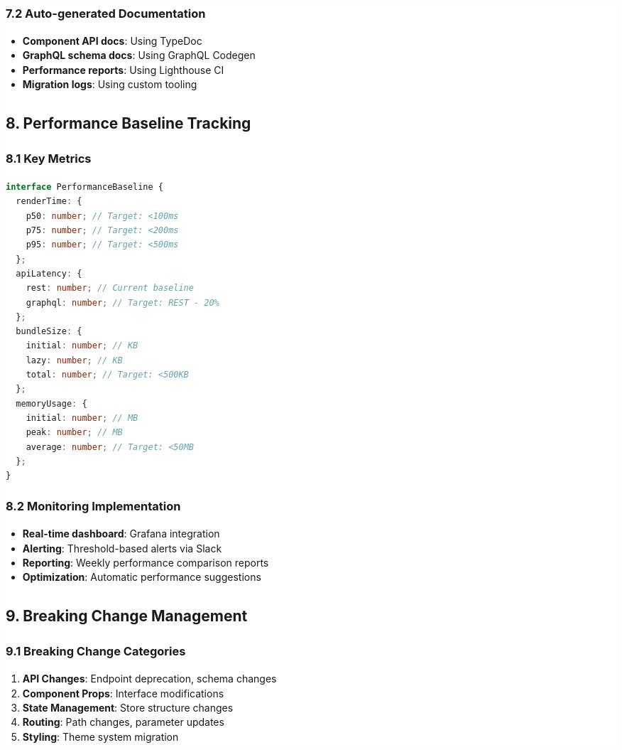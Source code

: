 ### 7.2 Auto-generated Documentation

- **Component API docs**: Using TypeDoc
- **GraphQL schema docs**: Using GraphQL Codegen
- **Performance reports**: Using Lighthouse CI
- **Migration logs**: Using custom tooling

## 8. Performance Baseline Tracking

### 8.1 Key Metrics

```typescript
interface PerformanceBaseline {
  renderTime: {
    p50: number; // Target: <100ms
    p75: number; // Target: <200ms
    p95: number; // Target: <500ms
  };
  apiLatency: {
    rest: number; // Current baseline
    graphql: number; // Target: REST - 20%
  };
  bundleSize: {
    initial: number; // KB
    lazy: number; // KB
    total: number; // Target: <500KB
  };
  memoryUsage: {
    initial: number; // MB
    peak: number; // MB
    average: number; // Target: <50MB
  };
}
```

### 8.2 Monitoring Implementation

- **Real-time dashboard**: Grafana integration
- **Alerting**: Threshold-based alerts via Slack
- **Reporting**: Weekly performance comparison reports
- **Optimization**: Automatic performance suggestions

## 9. Breaking Change Management

### 9.1 Breaking Change Categories

1. **API Changes**: Endpoint deprecation, schema changes
2. **Component Props**: Interface modifications
3. **State Management**: Store structure changes
4. **Routing**: Path changes, parameter updates
5. **Styling**: Theme system migration
